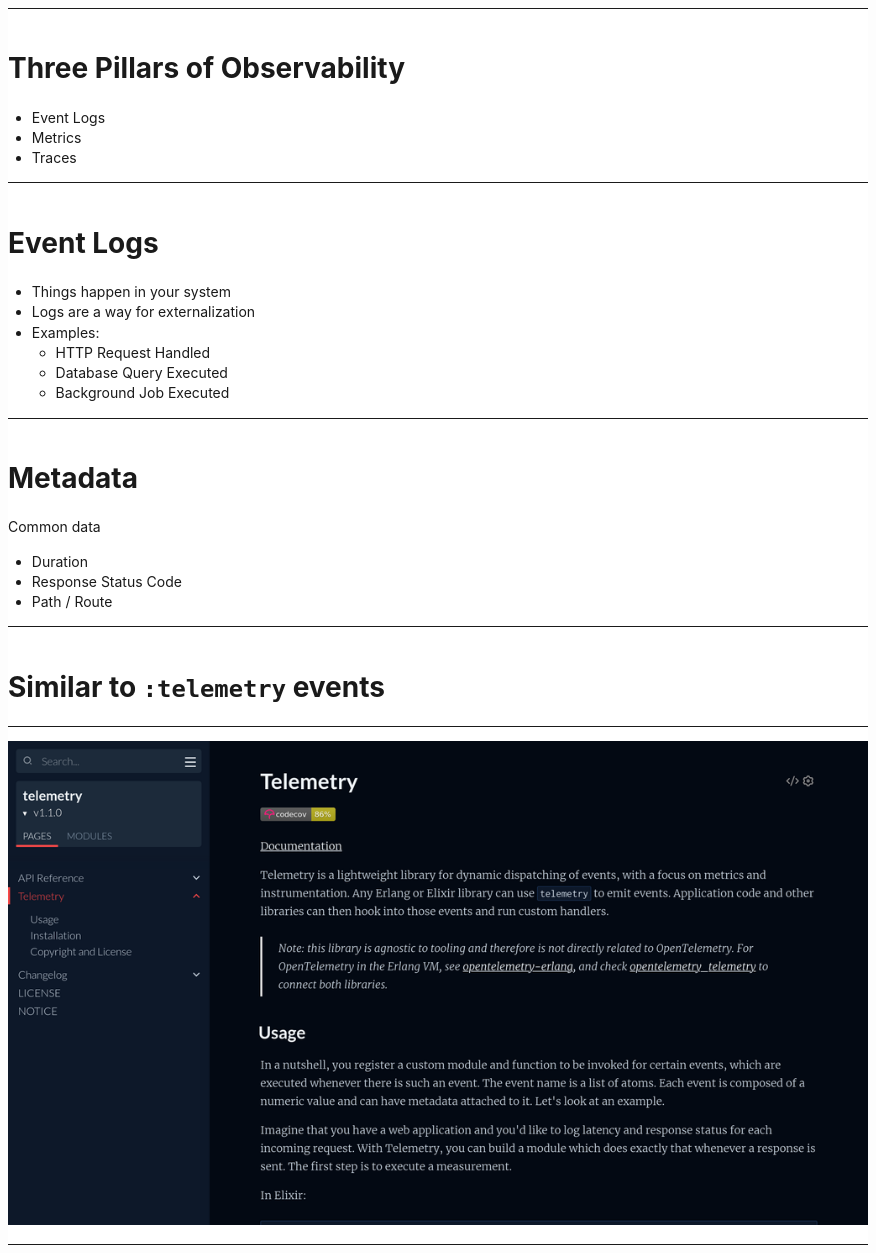 
---

# Three Pillars of Observability

- Event Logs
- Metrics
- Traces

---

# Event Logs

- Things happen in your system
- Logs are a way for externalization
- Examples:
  - HTTP Request Handled
  - Database Query Executed
  - Background Job Executed

---

# Metadata

Common data

- Duration
- Response Status Code
- Path / Route

---

# Similar to `:telemetry` events

---

![bg](images/telemetry.png)

--- 